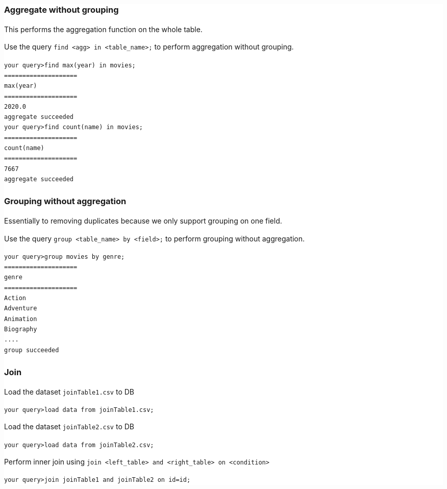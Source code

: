 ### Aggregate without grouping

This performs the aggregation function on the whole table.

Use the query `find <agg> in <table_name>;` to perform aggregation without grouping.

```
your query>find max(year) in movies;
====================
max(year)
====================
2020.0
aggregate succeeded
your query>find count(name) in movies;
====================
count(name)
====================
7667
aggregate succeeded
```

### Grouping without aggregation

Essentially to removing duplicates because we only support grouping on one field.

Use the query `group <table_name> by <field>;` to perform grouping without aggregation.

```
your query>group movies by genre;
====================
genre
====================
Action
Adventure
Animation
Biography
....
group succeeded
```

### Join

Load the dataset `joinTable1.csv` to DB

```
your query>load data from joinTable1.csv;
```

Load the dataset `joinTable2.csv` to DB

```
your query>load data from joinTable2.csv;
```

Perform inner join using `join <left_table> and <right_table> on <condition>`

```
your query>join joinTable1 and joinTable2 on id=id;
```
